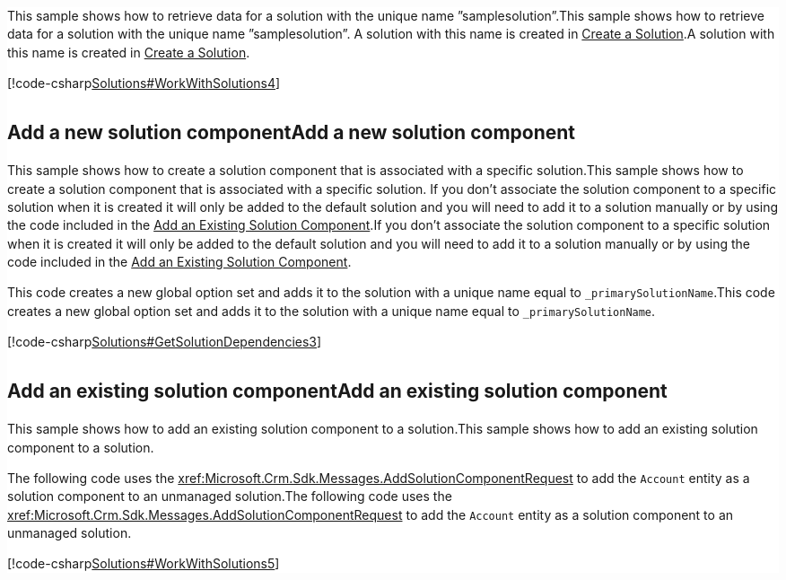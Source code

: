  <span data-ttu-id="35f33-133">This sample shows how to retrieve data for a solution with the unique name ”samplesolution”.</span><span class="sxs-lookup"><span data-stu-id="35f33-133">This sample shows how to retrieve data for a solution with the unique name ”samplesolution”.</span></span> <span data-ttu-id="35f33-134">A solution with this name is created in [Create a Solution](work-solutions.md#BKMK_CreateASolution).</span><span class="sxs-lookup"><span data-stu-id="35f33-134">A solution with this name is created in [Create a Solution](work-solutions.md#BKMK_CreateASolution).</span></span>  
  
 [!code-csharp[Solutions#WorkWithSolutions4](../snippets/csharp/CRMV8/solutions/cs/workwithsolutions4.cs#workwithsolutions4)] 
  
<a name="BKMK_AddANewSolutionComponent"></a>   
## <a name="add-a-new-solution-component"></a><span data-ttu-id="35f33-135">Add a new solution component</span><span class="sxs-lookup"><span data-stu-id="35f33-135">Add a new solution component</span></span>  
 <span data-ttu-id="35f33-136">This sample shows how to create a solution component that is associated with a specific solution.</span><span class="sxs-lookup"><span data-stu-id="35f33-136">This sample shows how to create a solution component that is associated with a specific solution.</span></span> <span data-ttu-id="35f33-137">If you don’t associate the solution component to a specific solution when it is created it will only be added to the default solution and you will need to add it to a solution manually or by using the code included in the [Add an Existing Solution Component](work-solutions.md#BKMK_AddExistingSolutionComponent).</span><span class="sxs-lookup"><span data-stu-id="35f33-137">If you don’t associate the solution component to a specific solution when it is created it will only be added to the default solution and you will need to add it to a solution manually or by using the code included in the [Add an Existing Solution Component](work-solutions.md#BKMK_AddExistingSolutionComponent).</span></span>  
  
 <span data-ttu-id="35f33-138">This code creates a new global option set and adds it to the solution with a unique name equal to `_primarySolutionName`.</span><span class="sxs-lookup"><span data-stu-id="35f33-138">This code creates a new global option set and adds it to the solution with a unique name equal to `_primarySolutionName`.</span></span>  
  
 [!code-csharp[Solutions#GetSolutionDependencies3](../snippets/csharp/CRMV8/solutions/cs/getsolutiondependencies3.cs#getsolutiondependencies3)]  
  
<a name="BKMK_AddExistingSolutionComponent"></a>   
## <a name="add-an-existing-solution-component"></a><span data-ttu-id="35f33-139">Add an existing solution component</span><span class="sxs-lookup"><span data-stu-id="35f33-139">Add an existing solution component</span></span>  
 <span data-ttu-id="35f33-140">This sample shows how to add an existing solution component to a solution.</span><span class="sxs-lookup"><span data-stu-id="35f33-140">This sample shows how to add an existing solution component to a solution.</span></span>  
  
 <span data-ttu-id="35f33-141">The following code uses the <xref:Microsoft.Crm.Sdk.Messages.AddSolutionComponentRequest> to add the `Account` entity as a solution component to an unmanaged solution.</span><span class="sxs-lookup"><span data-stu-id="35f33-141">The following code uses the <xref:Microsoft.Crm.Sdk.Messages.AddSolutionComponentRequest> to add the `Account` entity as a solution component to an unmanaged solution.</span></span>  
  
 [!code-csharp[Solutions#WorkWithSolutions5](../snippets/csharp/CRMV8/solutions/cs/workwithsolutions5.cs#workwithsolutions5)] 
  